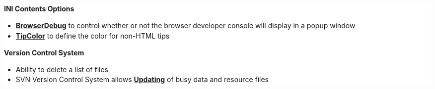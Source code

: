

**INI Contents Options**

  * **[BrowserDebug](../PxPlus%20Installation%20and%20Configuration/Customizing%20PxPlus/INI%20Contents.htm#Mark9)** to control whether or not the browser developer console will display in a popup window
  * **[TipColor](../PxPlus%20Installation%20and%20Configuration/Customizing%20PxPlus/INI%20Contents.htm#Mark10)** to define the color for non-HTML tips



**Version Control System**

  * Ability to delete a list of files
  * SVN Version Control System allows **[Updating](../PxPlus%20Version%20Control%20System%20Using%20TortoiseSVN/Using%20the%20Version%20Control%20System/Introduction.htm#Updating)** of busy data and resource files


